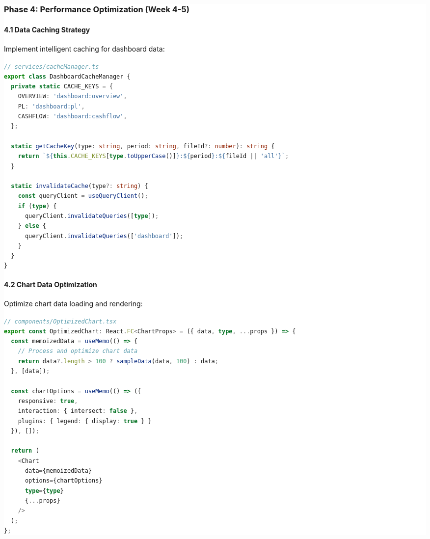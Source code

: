 ### Phase 4: Performance Optimization (Week 4-5)

#### 4.1 Data Caching Strategy

Implement intelligent caching for dashboard data:

```typescript
// services/cacheManager.ts
export class DashboardCacheManager {
  private static CACHE_KEYS = {
    OVERVIEW: 'dashboard:overview',
    PL: 'dashboard:pl',
    CASHFLOW: 'dashboard:cashflow',
  };

  static getCacheKey(type: string, period: string, fileId?: number): string {
    return `${this.CACHE_KEYS[type.toUpperCase()]}:${period}:${fileId || 'all'}`;
  }

  static invalidateCache(type?: string) {
    const queryClient = useQueryClient();
    if (type) {
      queryClient.invalidateQueries([type]);
    } else {
      queryClient.invalidateQueries(['dashboard']);
    }
  }
}
```

#### 4.2 Chart Data Optimization

Optimize chart data loading and rendering:

```typescript
// components/OptimizedChart.tsx
export const OptimizedChart: React.FC<ChartProps> = ({ data, type, ...props }) => {
  const memoizedData = useMemo(() => {
    // Process and optimize chart data
    return data?.length > 100 ? sampleData(data, 100) : data;
  }, [data]);

  const chartOptions = useMemo(() => ({
    responsive: true,
    interaction: { intersect: false },
    plugins: { legend: { display: true } }
  }), []);

  return (
    <Chart
      data={memoizedData}
      options={chartOptions}
      type={type}
      {...props}
    />
  );
};
```
